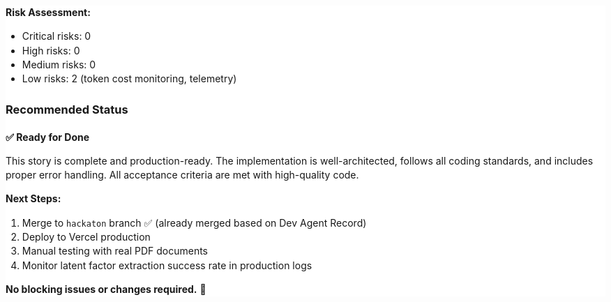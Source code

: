 **Risk Assessment:**
- Critical risks: 0
- High risks: 0
- Medium risks: 0
- Low risks: 2 (token cost monitoring, telemetry)

### Recommended Status

**✅ Ready for Done**

This story is complete and production-ready. The implementation is well-architected, follows all coding standards, and includes proper error handling. All acceptance criteria are met with high-quality code.

**Next Steps:**
1. Merge to `hackaton` branch ✅ (already merged based on Dev Agent Record)
2. Deploy to Vercel production
3. Manual testing with real PDF documents
4. Monitor latent factor extraction success rate in production logs

**No blocking issues or changes required.** 🎉
